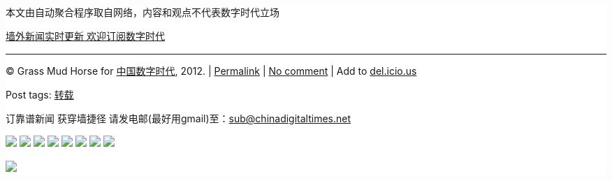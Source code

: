 本文由自动聚合程序取自网络，内容和观点不代表数字时代立场


[墙外新闻实时更新 欢迎订阅数字时代](http://eepurl.com/msuvD)









* * * * *

© Grass Mud Horse for [中国数字时代](https://caonima.biz/chinese), 2012.
|
[Permalink](https://caonima.biz/chinese/2012/12/%e5%8f%91%e7%8e%b0%e6%96%b0%e9%97%bb-ft%e4%b8%ad%e6%96%87%e7%bd%912012%e5%b9%b4%e5%ba%a6%e8%8d%90%e4%b9%a6/)
|
[No
comment](https://caonima.biz/chinese/2012/12/%e5%8f%91%e7%8e%b0%e6%96%b0%e9%97%bb-ft%e4%b8%ad%e6%96%87%e7%bd%912012%e5%b9%b4%e5%ba%a6%e8%8d%90%e4%b9%a6/#comments)
|
Add to
[del.icio.us](http://del.icio.us/post?url=https://caonima.biz/chinese/2012/12/%e5%8f%91%e7%8e%b0%e6%96%b0%e9%97%bb-ft%e4%b8%ad%e6%96%87%e7%bd%912012%e5%b9%b4%e5%ba%a6%e8%8d%90%e4%b9%a6/&title=%E5%8F%91%E7%8E%B0%E6%96%B0%E9%97%BB%20%7C%20FT%E4%B8%AD%E6%96%87%E7%BD%912012%E5%B9%B4%E5%BA%A6%E8%8D%90%E4%B9%A6)


Post tags:
[转载](https://caonima.biz/chinese/tag/%e8%bd%ac%e8%bd%bd/?category=10466)

订靠谱新闻 获穿墙捷径
请发电邮(最好用gmail)至：sub@chinadigitaltimes.net


[![](http://feeds.feedburner.com/~ff/chinagfwblog?d=yIl2AUoC8zA)](http://feeds.feedburner.com/~ff/chinagfwblog?a=hbz5B0tOCow:uszh-9Pi36E:yIl2AUoC8zA)
[![](http://feeds.feedburner.com/~ff/chinagfwblog?i=hbz5B0tOCow:uszh-9Pi36E:-BTjWOF_DHI)](http://feeds.feedburner.com/~ff/chinagfwblog?a=hbz5B0tOCow:uszh-9Pi36E:-BTjWOF_DHI)
[![](http://feeds.feedburner.com/~ff/chinagfwblog?i=hbz5B0tOCow:uszh-9Pi36E:F7zBnMyn0Lo)](http://feeds.feedburner.com/~ff/chinagfwblog?a=hbz5B0tOCow:uszh-9Pi36E:F7zBnMyn0Lo)
[![](http://feeds.feedburner.com/~ff/chinagfwblog?i=hbz5B0tOCow:uszh-9Pi36E:V_sGLiPBpWU)](http://feeds.feedburner.com/~ff/chinagfwblog?a=hbz5B0tOCow:uszh-9Pi36E:V_sGLiPBpWU)
[![](http://feeds.feedburner.com/~ff/chinagfwblog?d=qj6IDK7rITs)](http://feeds.feedburner.com/~ff/chinagfwblog?a=hbz5B0tOCow:uszh-9Pi36E:qj6IDK7rITs)
[![](http://feeds.feedburner.com/~ff/chinagfwblog?d=l6gmwiTKsz0)](http://feeds.feedburner.com/~ff/chinagfwblog?a=hbz5B0tOCow:uszh-9Pi36E:l6gmwiTKsz0)
[![](http://feeds.feedburner.com/~ff/chinagfwblog?i=hbz5B0tOCow:uszh-9Pi36E:gIN9vFwOqvQ)](http://feeds.feedburner.com/~ff/chinagfwblog?a=hbz5B0tOCow:uszh-9Pi36E:gIN9vFwOqvQ)
[![](http://feeds.feedburner.com/~ff/chinagfwblog?d=TzevzKxY174)](http://feeds.feedburner.com/~ff/chinagfwblog?a=hbz5B0tOCow:uszh-9Pi36E:TzevzKxY174)

![](http://feeds.feedburner.com/~r/chinagfwblog/~4/hbz5B0tOCow)
